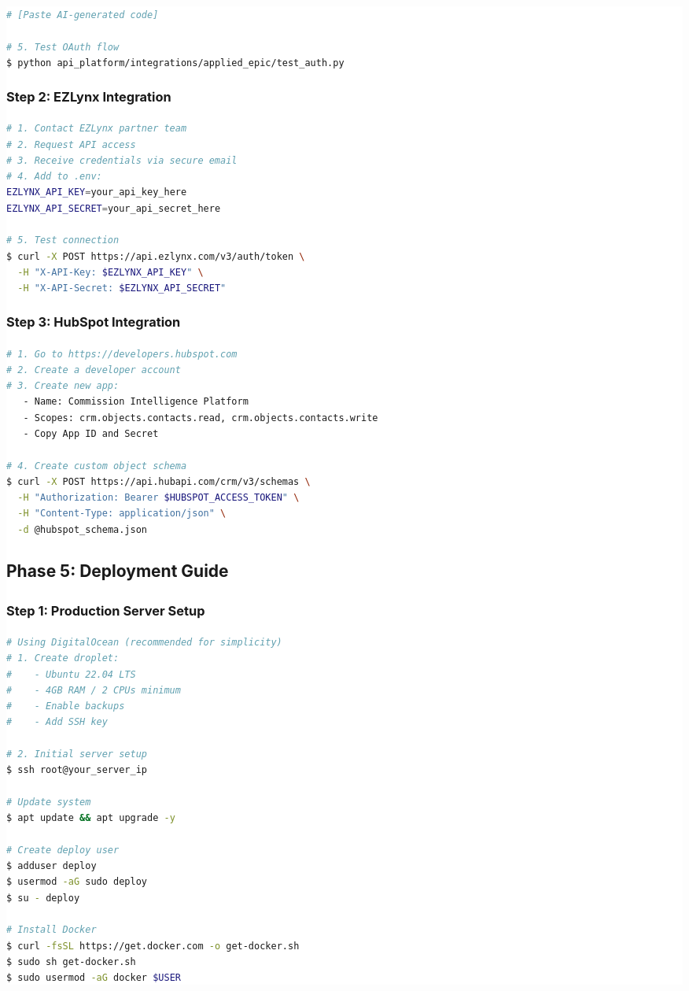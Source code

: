 ```bash
# [Paste AI-generated code]

# 5. Test OAuth flow
$ python api_platform/integrations/applied_epic/test_auth.py
```

### Step 2: EZLynx Integration
```bash
# 1. Contact EZLynx partner team
# 2. Request API access
# 3. Receive credentials via secure email
# 4. Add to .env:
EZLYNX_API_KEY=your_api_key_here
EZLYNX_API_SECRET=your_api_secret_here

# 5. Test connection
$ curl -X POST https://api.ezlynx.com/v3/auth/token \
  -H "X-API-Key: $EZLYNX_API_KEY" \
  -H "X-API-Secret: $EZLYNX_API_SECRET"
```

### Step 3: HubSpot Integration
```bash
# 1. Go to https://developers.hubspot.com
# 2. Create a developer account
# 3. Create new app:
   - Name: Commission Intelligence Platform
   - Scopes: crm.objects.contacts.read, crm.objects.contacts.write
   - Copy App ID and Secret

# 4. Create custom object schema
$ curl -X POST https://api.hubapi.com/crm/v3/schemas \
  -H "Authorization: Bearer $HUBSPOT_ACCESS_TOKEN" \
  -H "Content-Type: application/json" \
  -d @hubspot_schema.json
```

## Phase 5: Deployment Guide

### Step 1: Production Server Setup
```bash
# Using DigitalOcean (recommended for simplicity)
# 1. Create droplet:
#    - Ubuntu 22.04 LTS
#    - 4GB RAM / 2 CPUs minimum
#    - Enable backups
#    - Add SSH key

# 2. Initial server setup
$ ssh root@your_server_ip

# Update system
$ apt update && apt upgrade -y

# Create deploy user
$ adduser deploy
$ usermod -aG sudo deploy
$ su - deploy

# Install Docker
$ curl -fsSL https://get.docker.com -o get-docker.sh
$ sudo sh get-docker.sh
$ sudo usermod -aG docker $USER
```